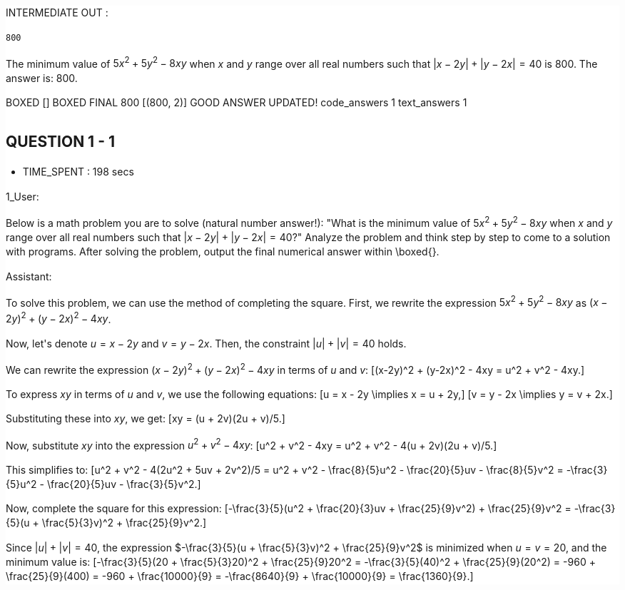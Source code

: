 INTERMEDIATE OUT :
```output
800
```
The minimum value of $5x^2+5y^2-8xy$ when $x$ and $y$ range over all real numbers such that $|x-2y| + |y-2x| = 40$ is 800. The answer is: $800$.

BOXED []
BOXED FINAL 800
[(800, 2)]
GOOD ANSWER UPDATED!
code_answers 1 text_answers 1



## QUESTION 1 - 1 
- TIME_SPENT : 198 secs

1_User:

Below is a math problem you are to solve (natural number answer!):
"What is the minimum value of $5x^2+5y^2-8xy$ when $x$ and $y$ range over all real numbers such that $|x-2y| + |y-2x| = 40$?"
Analyze the problem and think step by step to come to a solution with programs. After solving the problem, output the final numerical answer within \boxed{}.

Assistant:

 To solve this problem, we can use the method of completing the square. First, we rewrite the expression $5x^2+5y^2-8xy$ as $(x-2y)^2 + (y-2x)^2 - 4xy$.

Now, let's denote $u = x - 2y$ and $v = y - 2x$. Then, the constraint $|u| + |v| = 40$ holds.

We can rewrite the expression $(x-2y)^2 + (y-2x)^2 - 4xy$ in terms of $u$ and $v$:
\[(x-2y)^2 + (y-2x)^2 - 4xy = u^2 + v^2 - 4xy.\]

To express $xy$ in terms of $u$ and $v$, we use the following equations:
\[u = x - 2y \implies x = u + 2y,\]
\[v = y - 2x \implies y = v + 2x.\]

Substituting these into $xy$, we get:
\[xy = (u + 2v)(2u + v)/5.\]

Now, substitute $xy$ into the expression $u^2 + v^2 - 4xy$:
\[u^2 + v^2 - 4xy = u^2 + v^2 - 4(u + 2v)(2u + v)/5.\]

This simplifies to:
\[u^2 + v^2 - 4(2u^2 + 5uv + 2v^2)/5 = u^2 + v^2 - \frac{8}{5}u^2 - \frac{20}{5}uv - \frac{8}{5}v^2 = -\frac{3}{5}u^2 - \frac{20}{5}uv - \frac{3}{5}v^2.\]

Now, complete the square for this expression:
\[-\frac{3}{5}(u^2 + \frac{20}{3}uv + \frac{25}{9}v^2) + \frac{25}{9}v^2 = -\frac{3}{5}(u + \frac{5}{3}v)^2 + \frac{25}{9}v^2.\]

Since $|u| + |v| = 40$, the expression $-\frac{3}{5}(u + \frac{5}{3}v)^2 + \frac{25}{9}v^2$ is minimized when $u = v = 20$, and the minimum value is:
\[-\frac{3}{5}(20 + \frac{5}{3}20)^2 + \frac{25}{9}20^2 = -\frac{3}{5}(40)^2 + \frac{25}{9}(20^2) = -960 + \frac{25}{9}(400) = -960 + \frac{10000}{9} = -\frac{8640}{9} + \frac{10000}{9} = \frac{1360}{9}.\]
